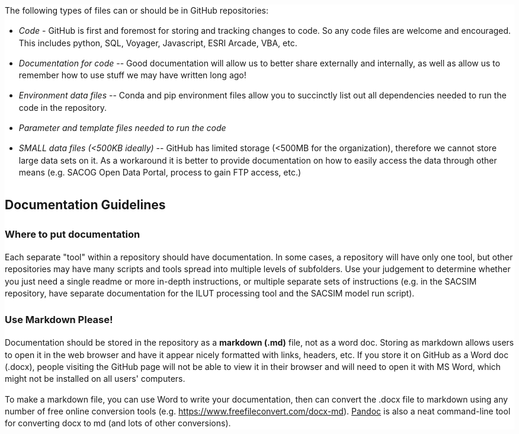 The following types of files can or should be in GitHub repositories:

-   *Code* - GitHub is first and foremost for storing and tracking
    changes to code. So any code files are welcome and encouraged. This
    includes python, SQL, Voyager, Javascript, ESRI Arcade, VBA, etc.

-   *Documentation for code* -- Good documentation will allow us to
    better share externally and internally, as well as allow us to
    remember how to use stuff we may have written long ago!

-   *Environment data files* -- Conda and pip environment files allow
    you to succinctly list out all dependencies needed to run the code
    in the repository.

-   *Parameter and template files needed to run the code*

-   *SMALL data files (\<500KB ideally)* -- GitHub has limited storage
    (\<500MB for the organization), therefore we cannot store large data
    sets on it. As a workaround it is better to provide documentation on
    how to easily access the data through other means (e.g. SACOG Open
    Data Portal, process to gain FTP access, etc.)



## Documentation Guidelines

### Where to put documentation

Each separate "tool" within a repository should have documentation. In
some cases, a repository will have only one tool, but other repositories
may have many scripts and tools spread into multiple levels of
subfolders. Use your judgement to determine whether you just need a
single readme or more in-depth instructions, or multiple separate sets
of instructions (e.g. in the SACSIM repository, have separate
documentation for the ILUT processing tool and the SACSIM model run
script).

### Use Markdown Please!

Documentation should be stored in the repository as a **markdown (.md)**
file, not as a word doc. Storing as markdown allows users to open it in
the web browser and have it appear nicely formatted with links, headers,
etc. If you store it on GitHub as a Word doc (.docx), people visiting
the GitHub page will not be able to view it in their browser and will
need to open it with MS Word, which might not be installed on all users'
computers.

To make a markdown file, you can use Word to write your documentation,
then can convert the .docx file to markdown using any number of free
online conversion tools (e.g.
<https://www.freefileconvert.com/docx-md>).
[Pandoc](https://pandoc.org/) is also a neat command-line tool for
converting docx to md (and lots of other conversions).


